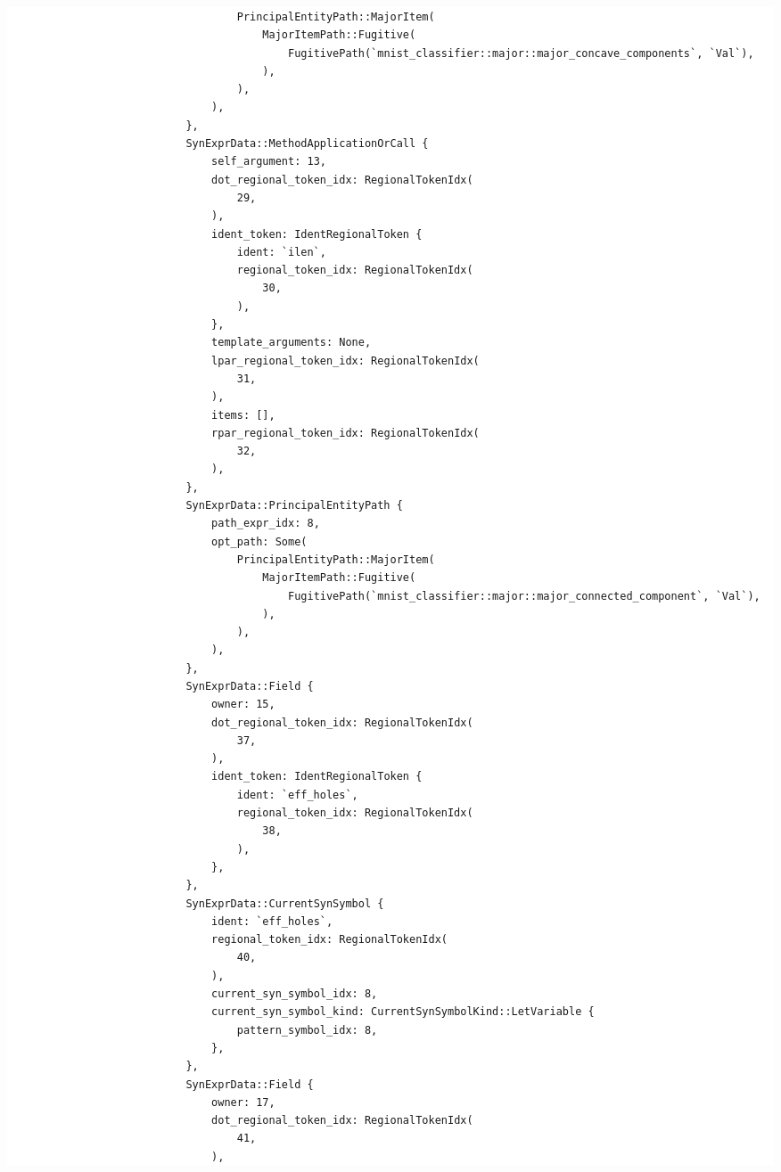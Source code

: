                                         PrincipalEntityPath::MajorItem(
                                            MajorItemPath::Fugitive(
                                                FugitivePath(`mnist_classifier::major::major_concave_components`, `Val`),
                                            ),
                                        ),
                                    ),
                                },
                                SynExprData::MethodApplicationOrCall {
                                    self_argument: 13,
                                    dot_regional_token_idx: RegionalTokenIdx(
                                        29,
                                    ),
                                    ident_token: IdentRegionalToken {
                                        ident: `ilen`,
                                        regional_token_idx: RegionalTokenIdx(
                                            30,
                                        ),
                                    },
                                    template_arguments: None,
                                    lpar_regional_token_idx: RegionalTokenIdx(
                                        31,
                                    ),
                                    items: [],
                                    rpar_regional_token_idx: RegionalTokenIdx(
                                        32,
                                    ),
                                },
                                SynExprData::PrincipalEntityPath {
                                    path_expr_idx: 8,
                                    opt_path: Some(
                                        PrincipalEntityPath::MajorItem(
                                            MajorItemPath::Fugitive(
                                                FugitivePath(`mnist_classifier::major::major_connected_component`, `Val`),
                                            ),
                                        ),
                                    ),
                                },
                                SynExprData::Field {
                                    owner: 15,
                                    dot_regional_token_idx: RegionalTokenIdx(
                                        37,
                                    ),
                                    ident_token: IdentRegionalToken {
                                        ident: `eff_holes`,
                                        regional_token_idx: RegionalTokenIdx(
                                            38,
                                        ),
                                    },
                                },
                                SynExprData::CurrentSynSymbol {
                                    ident: `eff_holes`,
                                    regional_token_idx: RegionalTokenIdx(
                                        40,
                                    ),
                                    current_syn_symbol_idx: 8,
                                    current_syn_symbol_kind: CurrentSynSymbolKind::LetVariable {
                                        pattern_symbol_idx: 8,
                                    },
                                },
                                SynExprData::Field {
                                    owner: 17,
                                    dot_regional_token_idx: RegionalTokenIdx(
                                        41,
                                    ),
